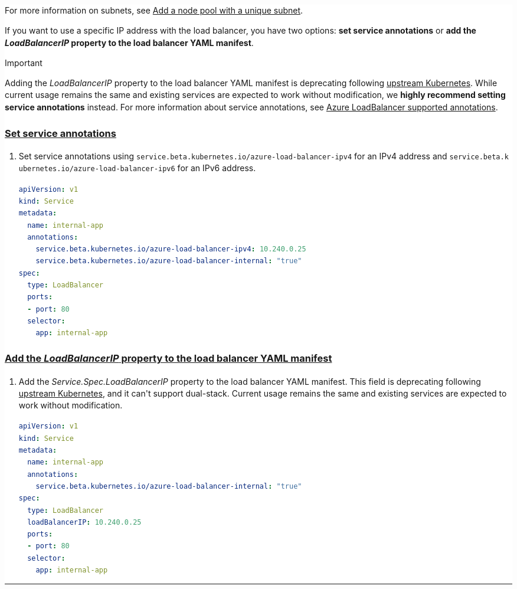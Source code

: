 For more information on subnets, see [Add a node pool with a unique subnet][unique-subnet].

If you want to use a specific IP address with the load balancer, you have two options: **set service annotations** or **add the *LoadBalancerIP* property to the load balancer YAML manifest**.

> [!IMPORTANT]
> Adding the *LoadBalancerIP* property to the load balancer YAML manifest is deprecating following [upstream Kubernetes](https://github.com/kubernetes/kubernetes/pull/107235). While current usage remains the same and existing services are expected to work without modification, we **highly recommend setting service annotations** instead. For more information about service annotations, see [Azure LoadBalancer supported annotations](https://cloud-provider-azure.sigs.k8s.io/topics/loadbalancer/#loadbalancer-annotations).

### [Set service annotations](#tab/set-service-annotations)

1. Set service annotations using `service.beta.kubernetes.io/azure-load-balancer-ipv4` for an IPv4 address and `service.beta.kubernetes.io/azure-load-balancer-ipv6` for an IPv6 address.
  
    ```yaml
    apiVersion: v1
    kind: Service
    metadata:
      name: internal-app
      annotations:
        service.beta.kubernetes.io/azure-load-balancer-ipv4: 10.240.0.25
        service.beta.kubernetes.io/azure-load-balancer-internal: "true"
    spec:
      type: LoadBalancer
      ports:
      - port: 80
      selector:
        app: internal-app
    ```

### [Add the *LoadBalancerIP* property to the load balancer YAML manifest](#tab/add-load-balancer-ip-property)

1. Add the *Service.Spec.LoadBalancerIP* property to the load balancer YAML manifest. This field is deprecating following [upstream Kubernetes](https://github.com/kubernetes/kubernetes/pull/107235), and it can't support dual-stack. Current usage remains the same and existing services are expected to work without modification.

    ```yaml
    apiVersion: v1
    kind: Service
    metadata:
      name: internal-app
      annotations:
        service.beta.kubernetes.io/azure-load-balancer-internal: "true"
    spec:
      type: LoadBalancer
      loadBalancerIP: 10.240.0.25
      ports:
      - port: 80
      selector:
        app: internal-app
    ```

---

[kubectl-apply]: https://kubernetes.io/docs/reference/generated/kubectl/kubectl-commands#apply
[kubernetes-services]: https://kubernetes.io/docs/concepts/services-networking/service/
[advanced-networking]: configure-azure-cni.md
[az-aks-show]: /cli/azure/aks#az_aks_show
[az-role-assignment-create]: /cli/azure/role/assignment#az_role_assignment_create
[azure-lb-comparison]: /azure/load-balancer/skus
[use-kubenet]: configure-kubenet.md
[aks-quickstart-cli]: ./learn/quick-kubernetes-deploy-cli.md
[aks-quickstart-portal]: ./learn/quick-kubernetes-deploy-portal.md
[aks-quickstart-powershell]: ./learn/quick-kubernetes-deploy-powershell.md
[install-azure-cli]: /cli/azure/install-azure-cli
[aks-sp]: kubernetes-service-principal.md#delegate-access-to-other-azure-resources
[different-subnet]: #specify-a-different-subnet
[aks-vnet-subnet]: configure-kubenet.md#create-a-virtual-network-and-subnet
[unique-subnet]: create-node-pools.md#add-a-node-pool-with-a-unique-subnet
[az-network-vnet-subnet-list]: /cli/azure/network/vnet/subnet#az-network-vnet-subnet-list
[get-azvirtualnetworksubnetconfig]: /powershell/module/az.network/get-azvirtualnetworksubnetconfig
[az-network-private-link-service-list]: /cli/azure/network/private-link-service#az_network_private_link_service_list
[az-network-private-endpoint-create]: /cli/azure/network/private-endpoint#az_network_private_endpoint_create